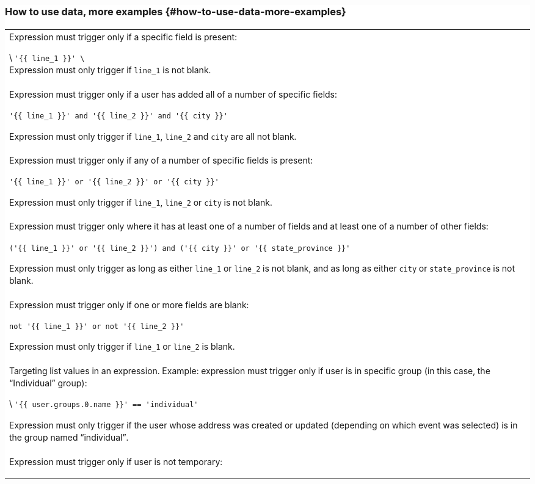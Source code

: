
### How to use data, more examples {#how-to-use-data-more-examples}


<table>
  <tr>
   <td>Expression must trigger only if a specific field is present:
<p>
 \
<code>'{{ line_1 }}' \
</code>Expression must only trigger if <code>line_1</code> is not blank.
   </td>
  </tr>
  <tr>
   <td>Expression must trigger only if a user has added all of a number of specific fields:
<p>
<code>'{{ line_1 }}' and '{{ line_2 }}' and '{{ city }}'</code>
<p>
Expression must only trigger if <code>line_1</code>, <code>line_2</code> and <code>city</code> are all not blank.
   </td>
  </tr>
  <tr>
   <td>Expression must trigger only if any of a number of specific fields is present:
<p>
<code>'{{ line_1 }}' or '{{ line_2 }}' or '{{ city }}'</code>
<p>
Expression must only trigger if <code>line_1</code>, <code>line_2</code> or <code>city</code> is not blank.
   </td>
  </tr>
  <tr>
   <td>Expression must trigger only where it has at least one of a number of fields and at least one of a number of other fields:
<p>
<code>('{{ line_1 }}' or '{{ line_2 }}') and ('{{ city }}' or '{{ state_province }}'</code>
<p>
Expression must only trigger as long as either <code>line_1</code> or <code>line_2</code> is not blank, and as long as either <code>city</code> or <code>state_province</code> is not blank.
   </td>
  </tr>
  <tr>
   <td>Expression must trigger only if one or more fields are blank:
<p>
<code>not '{{ line_1 }}' or not '{{ line_2 }}'</code>
<p>
Expression must only trigger if <code>line_1</code> or <code>line_2</code> is blank.
   </td>
  </tr>
  <tr>
   <td>Targeting list values in an expression. Example: expression must trigger only if user is in specific group (in this case, the “Individual” group):
<p>
 \
<code>'{{ user.groups.0.name }}' == 'individual' </code>
<p>
Expression must only trigger if the user whose address was created or updated (depending on which event was selected) is in the group named “individual”.
   </td>
  </tr>
  <tr>
   <td>Expression must trigger only if user is not temporary:
<p>